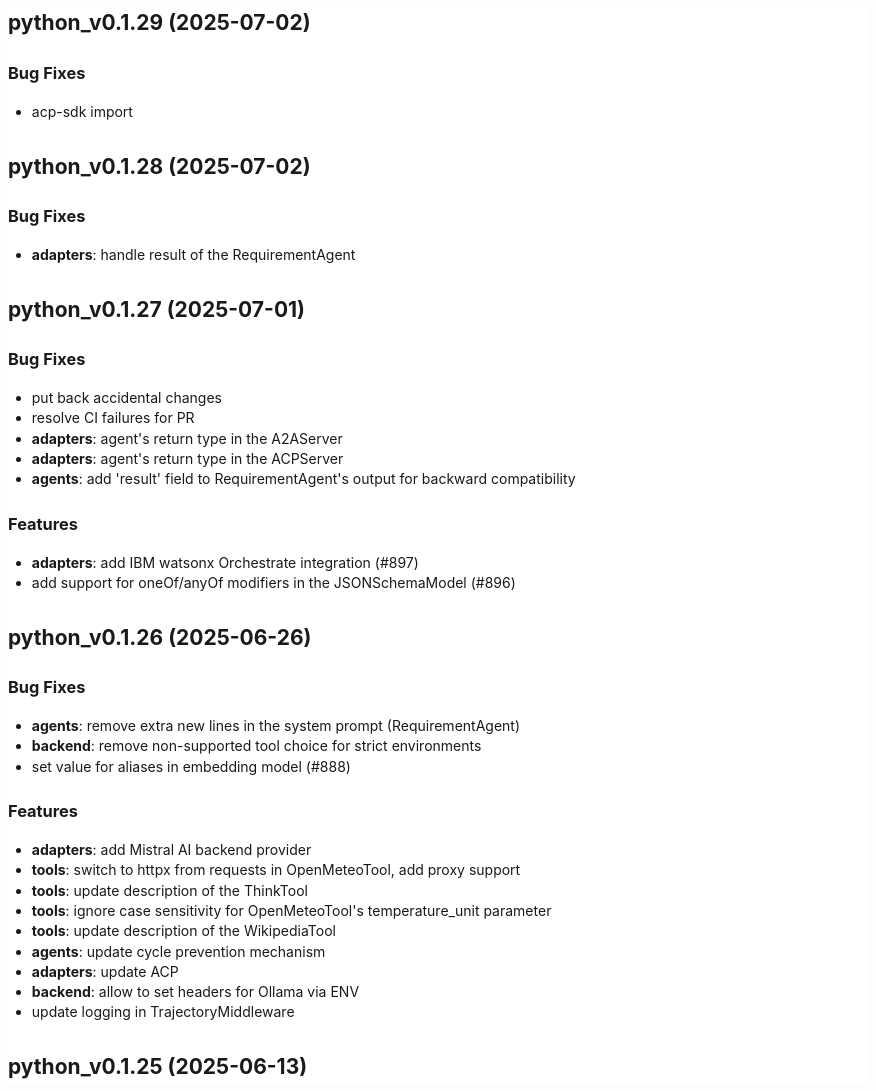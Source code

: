 ## python_v0.1.29 (2025-07-02)

### Bug Fixes

- acp-sdk import

## python_v0.1.28 (2025-07-02)

### Bug Fixes

- **adapters**: handle result of the RequirementAgent

## python_v0.1.27 (2025-07-01)

### Bug Fixes

- put back accidental changes
- resolve CI failures for PR
- **adapters**: agent's return type in the A2AServer
- **adapters**: agent's return type in the ACPServer
- **agents**: add 'result' field to RequirementAgent's output for backward compatibility

### Features

- **adapters**: add IBM watsonx Orchestrate integration (#897)
- add support for oneOf/anyOf modifiers in the JSONSchemaModel (#896)

## python_v0.1.26 (2025-06-26)

### Bug Fixes

- **agents**: remove extra new lines in the system prompt (RequirementAgent)
- **backend**: remove non-supported tool choice for strict environments
- set value for aliases in embedding model (#888)

### Features

- **adapters**: add Mistral AI backend provider
- **tools**: switch to httpx from requests in OpenMeteoTool, add proxy support
- **tools**: update description of the ThinkTool
- **tools**: ignore case sensitivity for OpenMeteoTool's temperature_unit parameter
- **tools**: update description of the WikipediaTool
- **agents**: update cycle prevention mechanism
- **adapters**: update ACP
- **backend**: allow to set headers for Ollama via ENV
- update logging in TrajectoryMiddleware

## python_v0.1.25 (2025-06-13)
